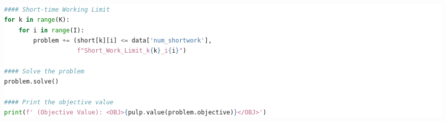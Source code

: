 ```python
#### Short-time Working Limit
for k in range(K):
    for i in range(I):
        problem += (short[k][i] <= data['num_shortwork'], 
                    f"Short_Work_Limit_k{k}_i{i}")

#### Solve the problem
problem.solve()

#### Print the objective value
print(f' (Objective Value): <OBJ>{pulp.value(problem.objective)}</OBJ>')
```

